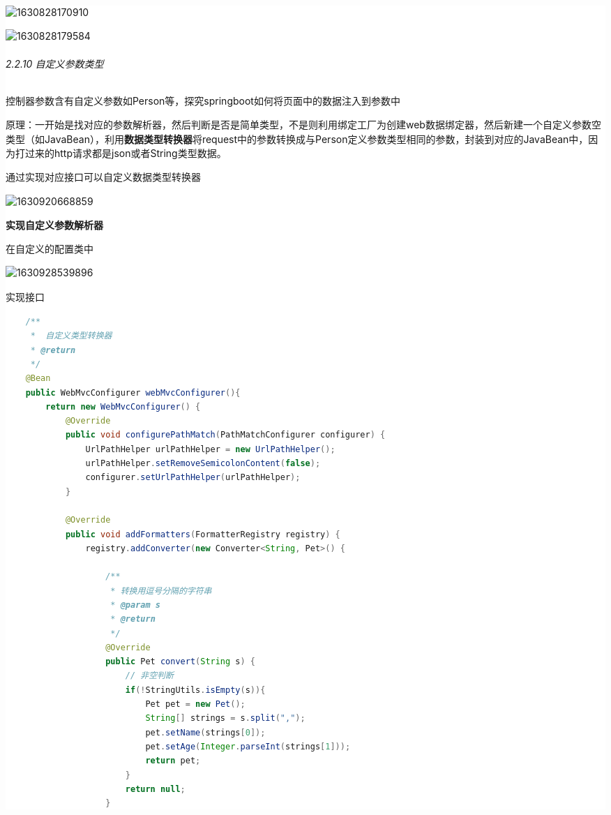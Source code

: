 ![1630828170910](C:\Users\maxcs\AppData\Roaming\Typora\typora-user-images\1630828170910.png)

![1630828179584](C:\Users\maxcs\AppData\Roaming\Typora\typora-user-images\1630828179584.png)





###### 2.2.10 自定义参数类型



控制器参数含有自定义参数如Person等，探究springboot如何将页面中的数据注入到参数中

原理：一开始是找对应的参数解析器，然后判断是否是简单类型，不是则利用绑定工厂为创建web数据绑定器，然后新建一个自定义参数空类型（如JavaBean），利用**数据类型转换器**将request中的参数转换成与Person定义参数类型相同的参数，封装到对应的JavaBean中，因为打过来的http请求都是json或者String类型数据。



通过实现对应接口可以自定义数据类型转换器

![1630920668859](C:\Users\maxcs\AppData\Roaming\Typora\typora-user-images\1630920668859.png)



**实现自定义参数解析器**

在自定义的配置类中

![1630928539896](C:\Users\maxcs\AppData\Roaming\Typora\typora-user-images\1630928539896.png)



实现接口

~~~java
    /**
     *  自定义类型转换器
     * @return
     */
    @Bean
    public WebMvcConfigurer webMvcConfigurer(){
        return new WebMvcConfigurer() {
            @Override
            public void configurePathMatch(PathMatchConfigurer configurer) {
                UrlPathHelper urlPathHelper = new UrlPathHelper();
                urlPathHelper.setRemoveSemicolonContent(false);
                configurer.setUrlPathHelper(urlPathHelper);
            }

            @Override
            public void addFormatters(FormatterRegistry registry) {
                registry.addConverter(new Converter<String, Pet>() {

                    /**
                     * 转换用逗号分隔的字符串
                     * @param s
                     * @return
                     */
                    @Override
                    public Pet convert(String s) {
                        // 非空判断
                        if(!StringUtils.isEmpty(s)){
                            Pet pet = new Pet();
                            String[] strings = s.split(",");
                            pet.setName(strings[0]);
                            pet.setAge(Integer.parseInt(strings[1]));
                            return pet;
                        }
                        return null;
                    }
~~~